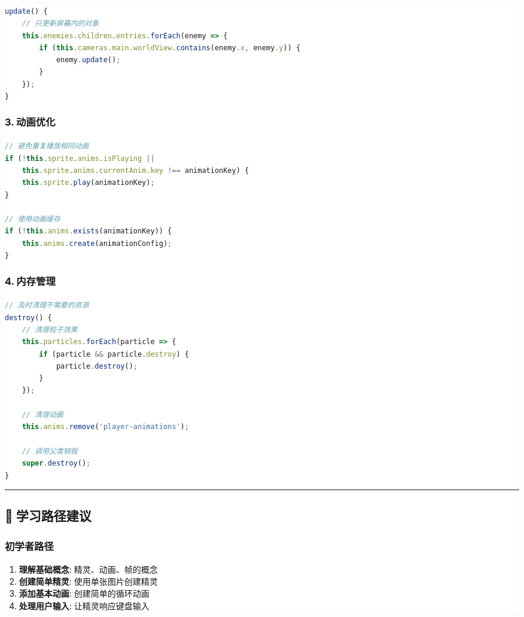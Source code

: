 ```javascript
update() {
    // 只更新屏幕内的对象
    this.enemies.children.entries.forEach(enemy => {
        if (this.cameras.main.worldView.contains(enemy.x, enemy.y)) {
            enemy.update();
        }
    });
}
```

### 3. 动画优化

```javascript
// 避免重复播放相同动画
if (!this.sprite.anims.isPlaying || 
    this.sprite.anims.currentAnim.key !== animationKey) {
    this.sprite.play(animationKey);
}

// 使用动画缓存
if (!this.anims.exists(animationKey)) {
    this.anims.create(animationConfig);
}
```

### 4. 内存管理

```javascript
// 及时清理不需要的资源
destroy() {
    // 清理粒子效果
    this.particles.forEach(particle => {
        if (particle && particle.destroy) {
            particle.destroy();
        }
    });
    
    // 清理动画
    this.anims.remove('player-animations');
    
    // 调用父类销毁
    super.destroy();
}
```

---

## 🎯 学习路径建议

### 初学者路径
1. **理解基础概念**: 精灵、动画、帧的概念
2. **创建简单精灵**: 使用单张图片创建精灵
3. **添加基本动画**: 创建简单的循环动画
4. **处理用户输入**: 让精灵响应键盘输入
